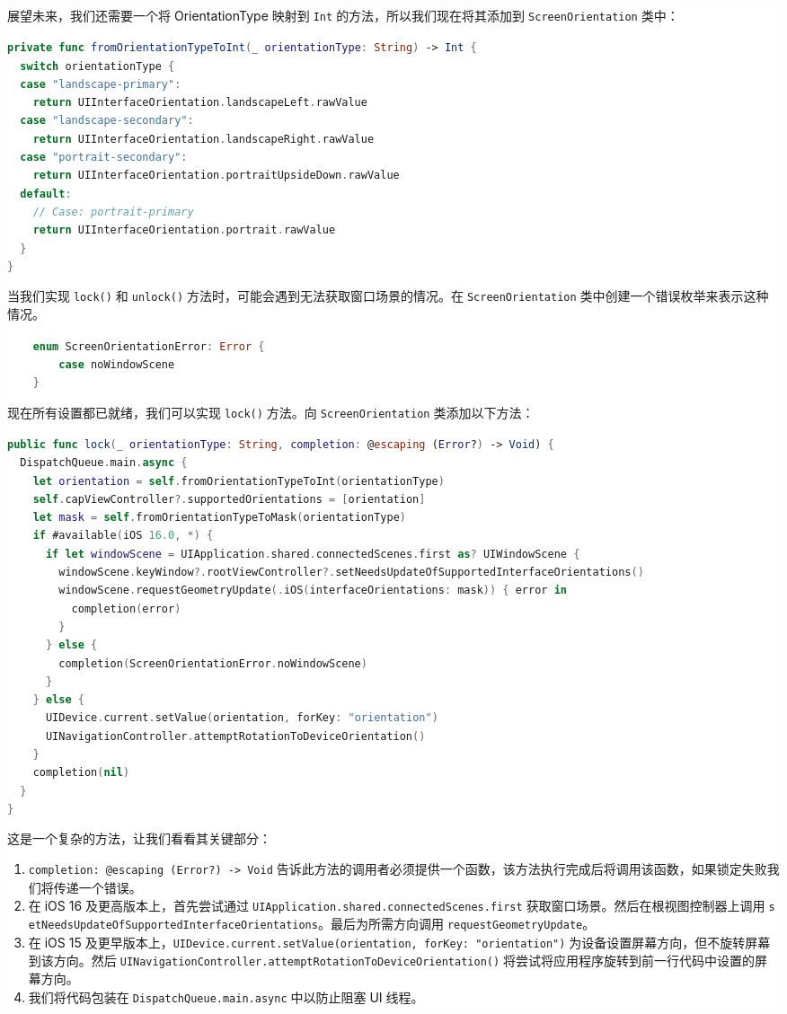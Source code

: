 展望未来，我们还需要一个将 OrientationType 映射到 `Int` 的方法，所以我们现在将其添加到 `ScreenOrientation` 类中：

```swift
private func fromOrientationTypeToInt(_ orientationType: String) -> Int {
  switch orientationType {
  case "landscape-primary":
    return UIInterfaceOrientation.landscapeLeft.rawValue
  case "landscape-secondary":
    return UIInterfaceOrientation.landscapeRight.rawValue
  case "portrait-secondary":
    return UIInterfaceOrientation.portraitUpsideDown.rawValue
  default:
    // Case: portrait-primary
    return UIInterfaceOrientation.portrait.rawValue
  }
}
```

当我们实现 `lock()` 和 `unlock()` 方法时，可能会遇到无法获取窗口场景的情况。在 `ScreenOrientation` 类中创建一个错误枚举来表示这种情况。

```swift
    enum ScreenOrientationError: Error {
        case noWindowScene
    }
```

现在所有设置都已就绪，我们可以实现 `lock()` 方法。向 `ScreenOrientation` 类添加以下方法：

```swift
public func lock(_ orientationType: String, completion: @escaping (Error?) -> Void) {
  DispatchQueue.main.async {
    let orientation = self.fromOrientationTypeToInt(orientationType)
    self.capViewController?.supportedOrientations = [orientation]
    let mask = self.fromOrientationTypeToMask(orientationType)
    if #available(iOS 16.0, *) {
      if let windowScene = UIApplication.shared.connectedScenes.first as? UIWindowScene {
        windowScene.keyWindow?.rootViewController?.setNeedsUpdateOfSupportedInterfaceOrientations()
        windowScene.requestGeometryUpdate(.iOS(interfaceOrientations: mask)) { error in
          completion(error)
        }
      } else {
        completion(ScreenOrientationError.noWindowScene)
      }
    } else {
      UIDevice.current.setValue(orientation, forKey: "orientation")
      UINavigationController.attemptRotationToDeviceOrientation()
    }
    completion(nil)
  }
}
```

这是一个复杂的方法，让我们看看其关键部分：

1. `completion: @escaping (Error?) -> Void` 告诉此方法的调用者必须提供一个函数，该方法执行完成后将调用该函数，如果锁定失败我们将传递一个错误。
2. 在 iOS 16 及更高版本上，首先尝试通过 `UIApplication.shared.connectedScenes.first` 获取窗口场景。然后在根视图控制器上调用 `setNeedsUpdateOfSupportedInterfaceOrientations`。最后为所需方向调用 `requestGeometryUpdate`。
3. 在 iOS 15 及更早版本上，`UIDevice.current.setValue(orientation, forKey: "orientation")` 为设备设置屏幕方向，但不旋转屏幕到该方向。然后 `UINavigationController.attemptRotationToDeviceOrientation()` 将尝试将应用程序旋转到前一行代码中设置的屏幕方向。
4. 我们将代码包装在 `DispatchQueue.main.async` 中以防止阻塞 UI 线程。
